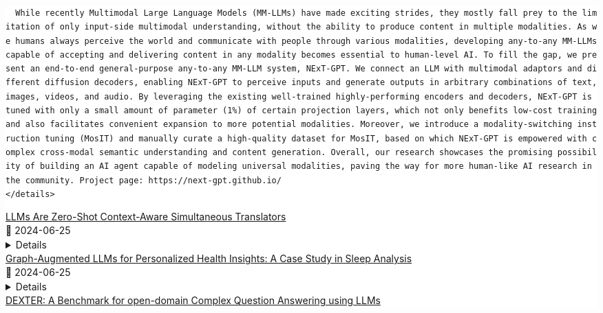       While recently Multimodal Large Language Models (MM-LLMs) have made exciting strides, they mostly fall prey to the limitation of only input-side multimodal understanding, without the ability to produce content in multiple modalities. As we humans always perceive the world and communicate with people through various modalities, developing any-to-any MM-LLMs capable of accepting and delivering content in any modality becomes essential to human-level AI. To fill the gap, we present an end-to-end general-purpose any-to-any MM-LLM system, NExT-GPT. We connect an LLM with multimodal adaptors and different diffusion decoders, enabling NExT-GPT to perceive inputs and generate outputs in arbitrary combinations of text, images, videos, and audio. By leveraging the existing well-trained highly-performing encoders and decoders, NExT-GPT is tuned with only a small amount of parameter (1%) of certain projection layers, which not only benefits low-cost training and also facilitates convenient expansion to more potential modalities. Moreover, we introduce a modality-switching instruction tuning (MosIT) and manually curate a high-quality dataset for MosIT, based on which NExT-GPT is empowered with complex cross-modal semantic understanding and content generation. Overall, our research showcases the promising possibility of building an AI agent capable of modeling universal modalities, paving the way for more human-like AI research in the community. Project page: https://next-gpt.github.io/
    </details>
</div>
<div class="paper-card">
    <div class="paper-title"><a href="http://arxiv.org/abs/2406.13476v3">LLMs Are Zero-Shot Context-Aware Simultaneous Translators</a></div>
    <div class="paper-meta">
      📅 2024-06-25
    </div>
    <details class="paper-abstract">
      The advent of transformers has fueled progress in machine translation. More recently large language models (LLMs) have come to the spotlight thanks to their generality and strong performance in a wide range of language tasks, including translation. Here we show that open-source LLMs perform on par with or better than some state-of-the-art baselines in simultaneous machine translation (SiMT) tasks, zero-shot. We also demonstrate that injection of minimal background information, which is easy with an LLM, brings further performance gains, especially on challenging technical subject-matter. This highlights LLMs' potential for building next generation of massively multilingual, context-aware and terminologically accurate SiMT systems that require no resource-intensive training or fine-tuning.
    </details>
</div>
<div class="paper-card">
    <div class="paper-title"><a href="http://arxiv.org/abs/2406.16252v2">Graph-Augmented LLMs for Personalized Health Insights: A Case Study in Sleep Analysis</a></div>
    <div class="paper-meta">
      📅 2024-06-25
    </div>
    <details class="paper-abstract">
      Health monitoring systems have revolutionized modern healthcare by enabling the continuous capture of physiological and behavioral data, essential for preventive measures and early health intervention. While integrating this data with Large Language Models (LLMs) has shown promise in delivering interactive health advice, traditional methods like Retrieval-Augmented Generation (RAG) and fine-tuning often fail to fully utilize the complex, multi-dimensional, and temporally relevant data from wearable devices. These conventional approaches typically provide limited actionable and personalized health insights due to their inadequate capacity to dynamically integrate and interpret diverse health data streams. In response, this paper introduces a graph-augmented LLM framework designed to significantly enhance the personalization and clarity of health insights. Utilizing a hierarchical graph structure, the framework captures inter and intra-patient relationships, enriching LLM prompts with dynamic feature importance scores derived from a Random Forest Model. The effectiveness of this approach is demonstrated through a sleep analysis case study involving 20 college students during the COVID-19 lockdown, highlighting the potential of our model to generate actionable and personalized health insights efficiently. We leverage another LLM to evaluate the insights for relevance, comprehensiveness, actionability, and personalization, addressing the critical need for models that process and interpret complex health data effectively. Our findings show that augmenting prompts with our framework yields significant improvements in all 4 criteria. Through our framework, we can elicit well-crafted, more thoughtful responses tailored to a specific patient.
    </details>
</div>
<div class="paper-card">
    <div class="paper-title"><a href="http://arxiv.org/abs/2406.17158v1">DEXTER: A Benchmark for open-domain Complex Question Answering using LLMs</a></div>